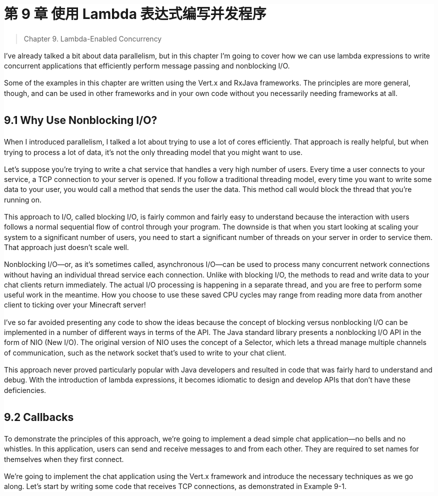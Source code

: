 # 第 9 章 使用 Lambda 表达式编写并发程序

> Chapter 9. Lambda-Enabled Concurrency

I’ve already talked a bit about data parallelism, but in this chapter I’m going to cover how we can use lambda expressions to write concurrent applications that efficiently perform message passing and nonblocking I/O.

Some of the examples in this chapter are written using the Vert.x and RxJava frameworks. The principles are more general, though, and can be used in other frameworks and in your own code without you necessarily needing frameworks at all.

## 9.1 Why Use Nonblocking I/O?

When I introduced parallelism, I talked a lot about trying to use a lot of cores efficiently. That approach is really helpful, but when trying to process a lot of data, it’s not the only threading model that you might want to use.

Let’s suppose you’re trying to write a chat service that handles a very high number of users. Every time a user connects to your service, a TCP connection to your server is opened. If you follow a traditional threading model, every time you want to write some data to your user, you would call a method that sends the user the data. This method call would block the thread that you’re running on.

This approach to I/O, called blocking I/O, is fairly common and fairly easy to understand because the interaction with users follows a normal sequential flow of control through your program. The downside is that when you start looking at scaling your system to a significant number of users, you need to start a significant number of threads on your server in order to service them. That approach just doesn’t scale well.

Nonblocking I/O—or, as it’s sometimes called, asynchronous I/O—can be used to process many concurrent network connections without having an individual thread service each connection. Unlike with blocking I/O, the methods to read and write data to your chat clients return immediately. The actual I/O processing is happening in a separate thread, and you are free to perform some useful work in the meantime. How you choose to use these saved CPU cycles may range from reading more data from another client to ticking over your Minecraft server!

I’ve so far avoided presenting any code to show the ideas because the concept of blocking versus nonblocking I/O can be implemented in a number of different ways in terms of the API. The Java standard library presents a nonblocking I/O API in the form of NIO (New I/O). The original version of NIO uses the concept of a Selector, which lets a thread manage multiple channels of communication, such as the network socket that’s used to write to your chat client.

This approach never proved particularly popular with Java developers and resulted in code that was fairly hard to understand and debug. With the introduction of lambda expressions, it becomes idiomatic to design and develop APIs that don’t have these deficiencies.

## 9.2 Callbacks

To demonstrate the principles of this approach, we’re going to implement a dead simple chat application—no bells and no whistles. In this application, users can send and receive messages to and from each other. They are required to set names for themselves when they first connect.

We’re going to implement the chat application using the Vert.x framework and introduce the necessary techniques as we go along. Let’s start by writing some code that receives TCP connections, as demonstrated in Example 9-1.
